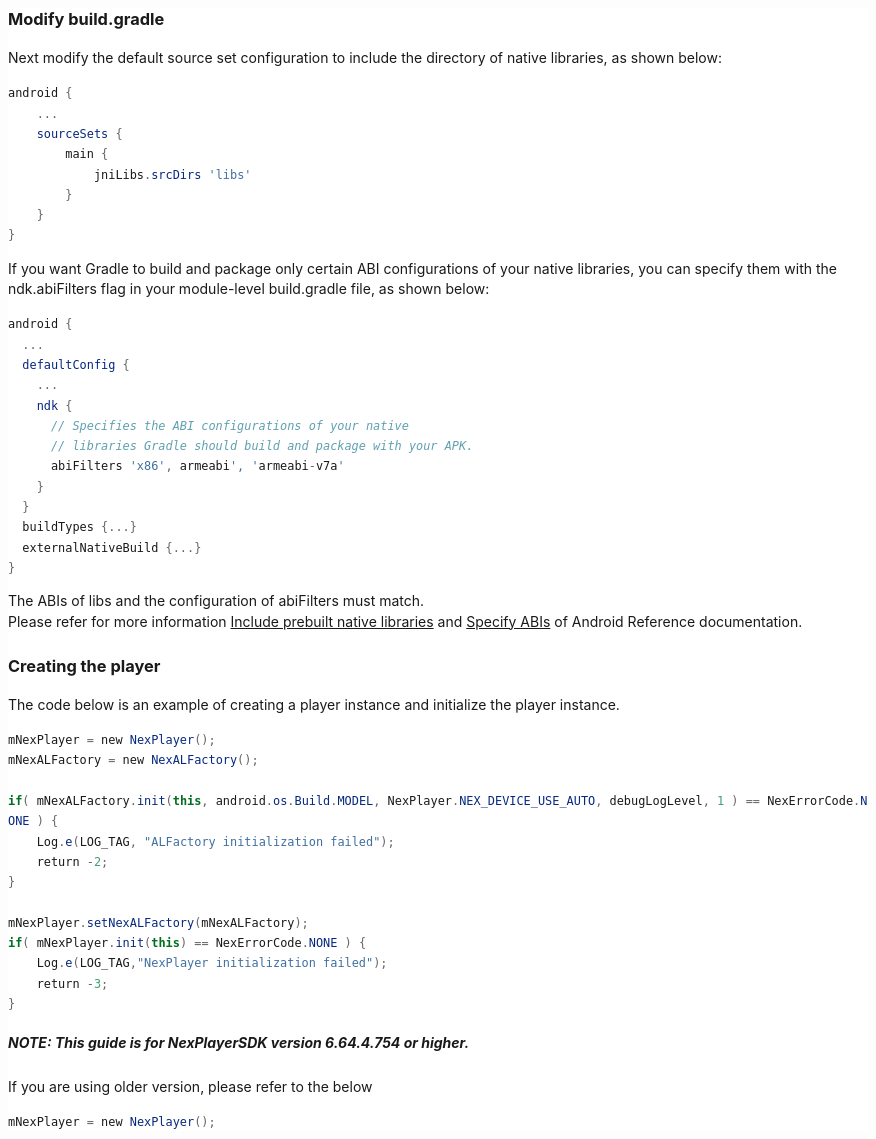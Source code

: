 
### Modify build.gradle
Next modify the default source set configuration to include the directory of native libraries, as shown below:

```gradle
android {
    ...
    sourceSets {
        main {
            jniLibs.srcDirs 'libs'
        }
    }
}
```

If you want Gradle to build and package only certain ABI configurations of your native libraries, you can specify them with the ndk.abiFilters flag in your module-level build.gradle file, as shown below:
```gradle
android {
  ...
  defaultConfig {
    ...
    ndk {
      // Specifies the ABI configurations of your native
      // libraries Gradle should build and package with your APK.
      abiFilters 'x86', armeabi', 'armeabi-v7a'
    }
  }
  buildTypes {...}
  externalNativeBuild {...}
}
```

The ABIs of libs and the configuration of abiFilters must match.  
Please refer for more information [Include prebuilt native libraries](https://developer.android.com/studio/projects/gradle-external-native-builds#jniLibs) and 
[Specify ABIs](https://developer.android.com/studio/projects/gradle-external-native-builds#specify-abi) of Android Reference documentation.


### Creating the player

The code below is an example of creating a player instance and initialize the player instance.
```java
mNexPlayer = new NexPlayer();
mNexALFactory = new NexALFactory();

if( mNexALFactory.init(this, android.os.Build.MODEL, NexPlayer.NEX_DEVICE_USE_AUTO, debugLogLevel, 1 ) == NexErrorCode.NONE ) {
    Log.e(LOG_TAG, "ALFactory initialization failed");
    return -2;
}

mNexPlayer.setNexALFactory(mNexALFactory);
if( mNexPlayer.init(this) == NexErrorCode.NONE ) {
    Log.e(LOG_TAG,"NexPlayer initialization failed");
    return -3;
}
```
##### NOTE: This guide is for NexPlayerSDK version 6.64.4.754 or higher.
If you are using older version, please refer to the below
```java
mNexPlayer = new NexPlayer();
```